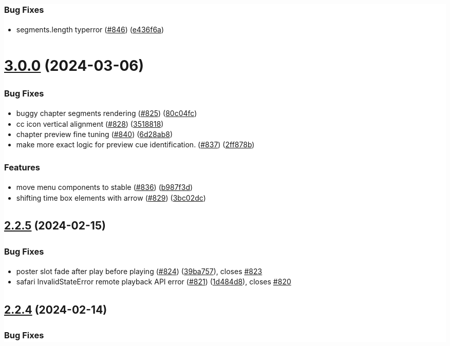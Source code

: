 
### Bug Fixes

* segments.length typerror ([#846](https://github.com/muxinc/media-chrome/issues/846)) ([e436f6a](https://github.com/muxinc/media-chrome/commit/e436f6a5a237f389c5932b8decef11d82794cf5b))



# [3.0.0](https://github.com/muxinc/media-chrome/compare/v2.2.5...v3.0.0) (2024-03-06)


### Bug Fixes

* buggy chapter segments rendering ([#825](https://github.com/muxinc/media-chrome/issues/825)) ([80c04fc](https://github.com/muxinc/media-chrome/commit/80c04fc91ba08c5423ba4bb0868c45006e82f540))
* cc icon vertical alignment ([#828](https://github.com/muxinc/media-chrome/issues/828)) ([3518818](https://github.com/muxinc/media-chrome/commit/3518818eeb1822bc3e8b953fc8b169a1d1a9b438))
* chapter preview fine tuning ([#840](https://github.com/muxinc/media-chrome/issues/840)) ([6d28ab8](https://github.com/muxinc/media-chrome/commit/6d28ab8be577f4a5a445d03cfb5eeebf143d9ab6))
* make more exact logic for preview cue identification. ([#837](https://github.com/muxinc/media-chrome/issues/837)) ([2ff878b](https://github.com/muxinc/media-chrome/commit/2ff878b27cc7f694b5dfed6067ddb64375a31c98))


### Features

* move menu components to stable ([#836](https://github.com/muxinc/media-chrome/issues/836)) ([b987f3d](https://github.com/muxinc/media-chrome/commit/b987f3dcb84bdd668cace563f33672641f98c95b))
* shifting time box elements with arrow ([#829](https://github.com/muxinc/media-chrome/issues/829)) ([3bc02dc](https://github.com/muxinc/media-chrome/commit/3bc02dc7ce4444cc48ca99c91d51cb1c4fd861aa))



## [2.2.5](https://github.com/muxinc/media-chrome/compare/v2.2.4...v2.2.5) (2024-02-15)


### Bug Fixes

* poster slot fade after play before playing ([#824](https://github.com/muxinc/media-chrome/issues/824)) ([39ba757](https://github.com/muxinc/media-chrome/commit/39ba757c681fff8d5c14e96d7489a4eb41c4e212)), closes [#823](https://github.com/muxinc/media-chrome/issues/823)
* safari InvalidStateError remote playback API error ([#821](https://github.com/muxinc/media-chrome/issues/821)) ([1d484d8](https://github.com/muxinc/media-chrome/commit/1d484d846dcf256838edf4ebf0f5130e98cad119)), closes [#820](https://github.com/muxinc/media-chrome/issues/820)



## [2.2.4](https://github.com/muxinc/media-chrome/compare/v2.2.3...v2.2.4) (2024-02-14)


### Bug Fixes
